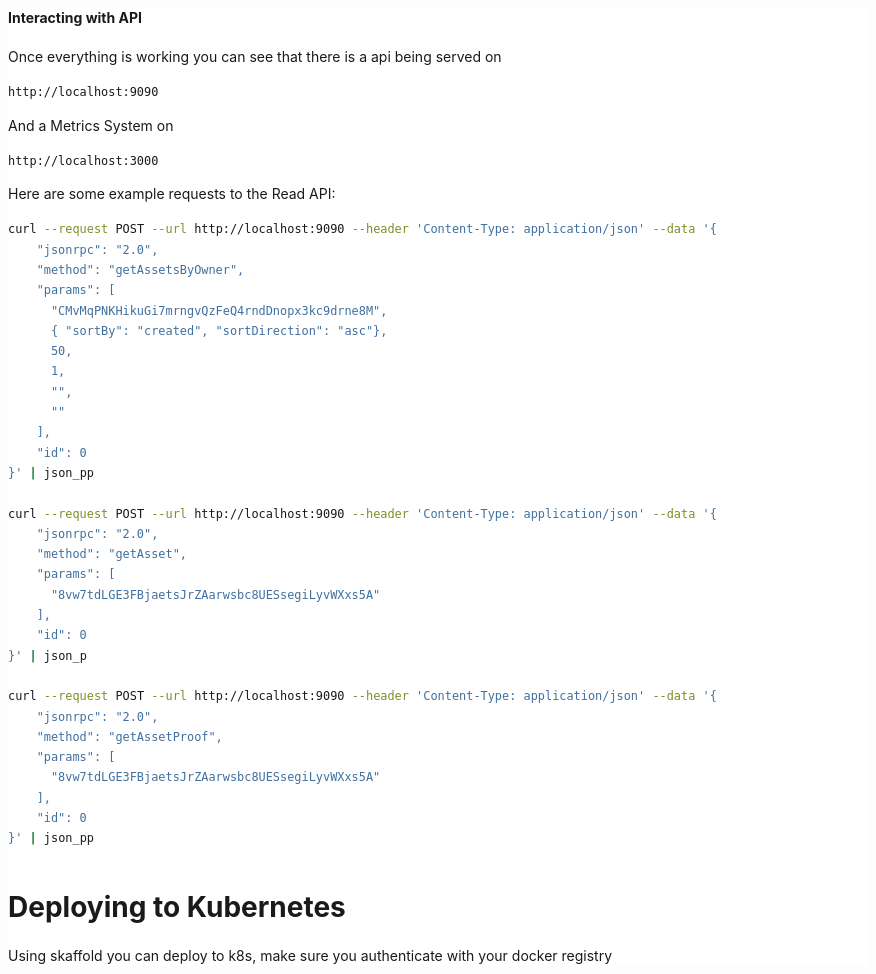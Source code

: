 ```
```

#### Interacting with API

Once everything is working you can see that there is a api being served on
```
http://localhost:9090
```
And a Metrics System on
```
http://localhost:3000
```

Here are some example requests to the Read API:

```bash
curl --request POST --url http://localhost:9090 --header 'Content-Type: application/json' --data '{
    "jsonrpc": "2.0",
    "method": "getAssetsByOwner",
    "params": [
      "CMvMqPNKHikuGi7mrngvQzFeQ4rndDnopx3kc9drne8M",
      { "sortBy": "created", "sortDirection": "asc"},
      50,
      1,
      "",
      ""
    ],
    "id": 0
}' | json_pp

curl --request POST --url http://localhost:9090 --header 'Content-Type: application/json' --data '{
    "jsonrpc": "2.0",
    "method": "getAsset",
    "params": [
      "8vw7tdLGE3FBjaetsJrZAarwsbc8UESsegiLyvWXxs5A"
    ],
    "id": 0
}' | json_p

curl --request POST --url http://localhost:9090 --header 'Content-Type: application/json' --data '{
    "jsonrpc": "2.0",
    "method": "getAssetProof",
    "params": [
      "8vw7tdLGE3FBjaetsJrZAarwsbc8UESsegiLyvWXxs5A"
    ],
    "id": 0
}' | json_pp
```

# Deploying to Kubernetes 
Using skaffold you can deploy to k8s, make sure you authenticate with your docker registry
